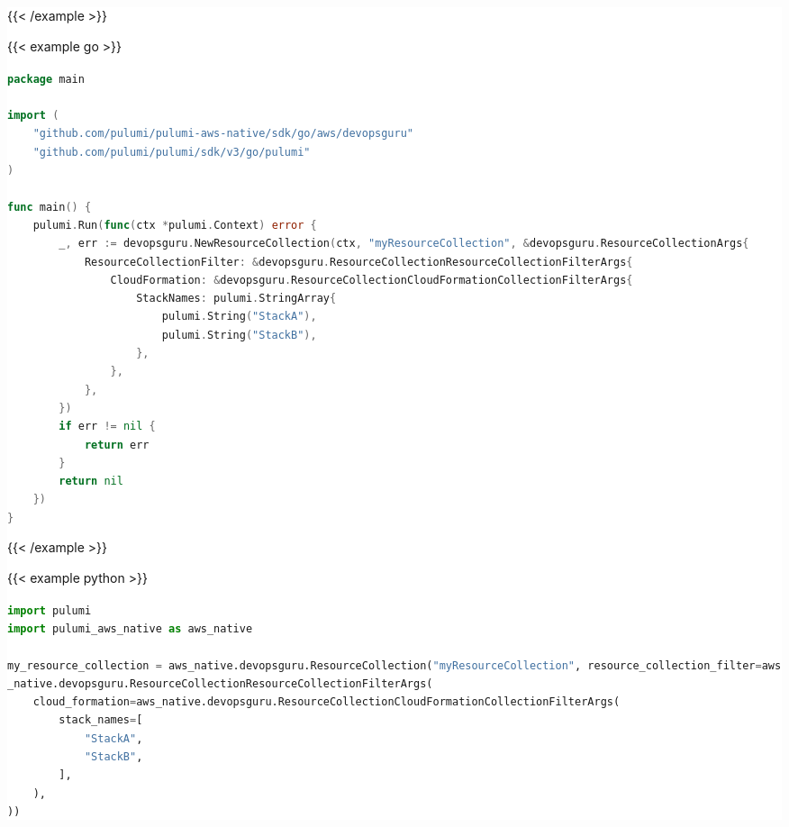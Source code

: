 
{{< /example >}}


{{< example go >}}


```go
package main

import (
	"github.com/pulumi/pulumi-aws-native/sdk/go/aws/devopsguru"
	"github.com/pulumi/pulumi/sdk/v3/go/pulumi"
)

func main() {
	pulumi.Run(func(ctx *pulumi.Context) error {
		_, err := devopsguru.NewResourceCollection(ctx, "myResourceCollection", &devopsguru.ResourceCollectionArgs{
			ResourceCollectionFilter: &devopsguru.ResourceCollectionResourceCollectionFilterArgs{
				CloudFormation: &devopsguru.ResourceCollectionCloudFormationCollectionFilterArgs{
					StackNames: pulumi.StringArray{
						pulumi.String("StackA"),
						pulumi.String("StackB"),
					},
				},
			},
		})
		if err != nil {
			return err
		}
		return nil
	})
}

```


{{< /example >}}


{{< example python >}}


```python
import pulumi
import pulumi_aws_native as aws_native

my_resource_collection = aws_native.devopsguru.ResourceCollection("myResourceCollection", resource_collection_filter=aws_native.devopsguru.ResourceCollectionResourceCollectionFilterArgs(
    cloud_formation=aws_native.devopsguru.ResourceCollectionCloudFormationCollectionFilterArgs(
        stack_names=[
            "StackA",
            "StackB",
        ],
    ),
))

```
